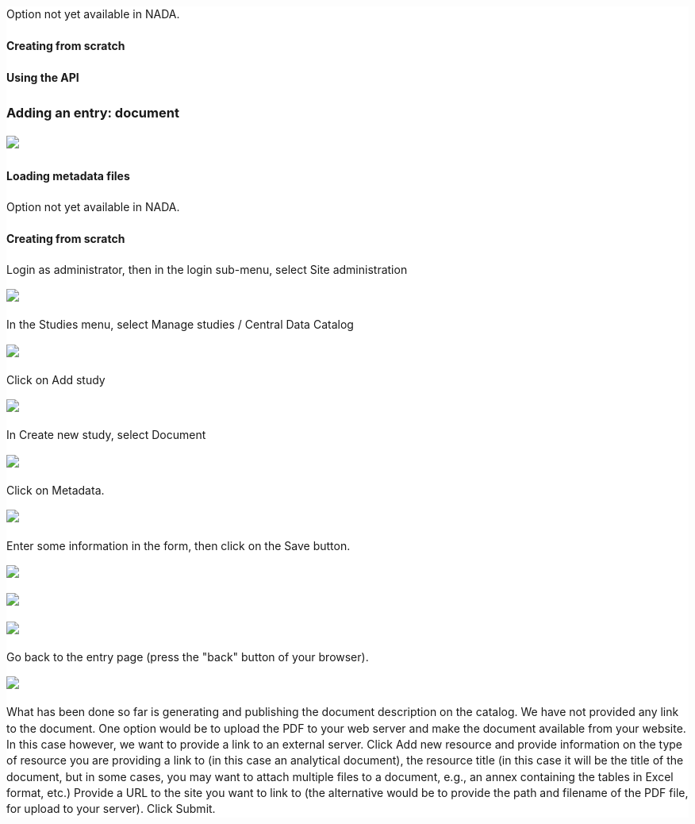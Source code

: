 Option not yet available in NADA.

#### Creating from scratch

#### Using the API 

### Adding an entry: document

![](~@imageBase/images/image28.png)

#### Loading metadata files 

Option not yet available in NADA.

#### Creating from scratch

Login as administrator, then in the login sub-menu, select Site
administration

![](~@imageBase/images/image17.png)

In the Studies menu, select Manage studies / Central Data Catalog

![](~@imageBase/images/image18.png)

Click on Add study

![](~@imageBase/images/image19.png)

In Create new study, select Document

![](~@imageBase/images/image29.png)

Click on Metadata.

![](~@imageBase/images/image30.png)

Enter some information in the form, then click on the Save button.

![](~@imageBase/images/image31.png)

![](~@imageBase/images/image32.png)

![](~@imageBase/images/image33.png)

Go back to the entry page (press the "back" button of your browser).

![](~@imageBase/images/image34.png)

What has been done so far is generating and publishing the document
description on the catalog. We have not provided any link to the
document. One option would be to upload the PDF to your web server and
make the document available from your website. In this case however, we
want to provide a link to an external server. Click Add new resource and
provide information on the type of resource you are providing a link to
(in this case an analytical document), the resource title (in this case
it will be the title of the document, but in some cases, you may want to
attach multiple files to a document, e.g., an annex containing the
tables in Excel format, etc.) Provide a URL to the site you want to link
to (the alternative would be to provide the path and filename of the PDF
file, for upload to your server). Click Submit.
